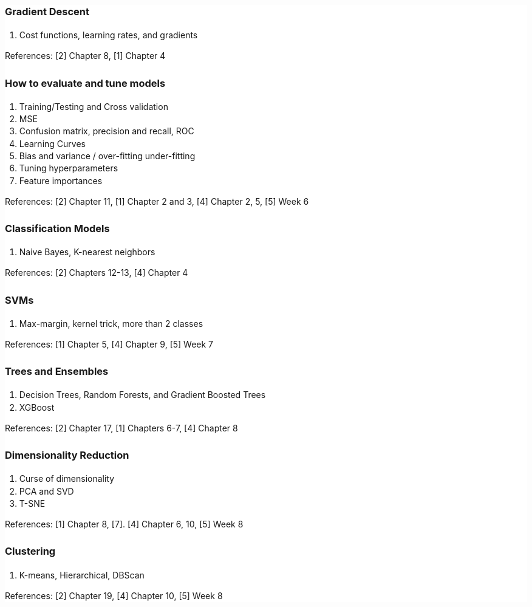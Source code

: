 
### Gradient Descent

1. Cost functions, learning rates, and gradients

References: [2] Chapter 8, [1] Chapter 4


### How to evaluate and tune models

1. Training/Testing and Cross validation
2. MSE
3. Confusion matrix, precision and recall, ROC
4. Learning Curves
5. Bias and variance / over-fitting under-fitting
6. Tuning hyperparameters
7. Feature importances

References: [2] Chapter 11, [1] Chapter 2 and 3, [4] Chapter 2, 5, [5] Week 6


### Classification Models

1. Naive Bayes, K-nearest neighbors

References: [2] Chapters 12-13, [4] Chapter 4 


### SVMs

1. Max-margin, kernel trick, more than 2 classes

References: [1] Chapter 5, [4] Chapter 9, [5] Week 7


### Trees and Ensembles

1. Decision Trees, Random Forests, and Gradient Boosted Trees
2. XGBoost

References: [2] Chapter 17, [1] Chapters 6-7, [4] Chapter 8


### Dimensionality Reduction

1. Curse of dimensionality
2. PCA and SVD
3. T-SNE

References: [1] Chapter 8, [7]. [4] Chapter 6, 10, [5] Week 8


### Clustering

1. K-means, Hierarchical, DBScan

References: [2] Chapter 19, [4] Chapter 10, [5] Week 8

